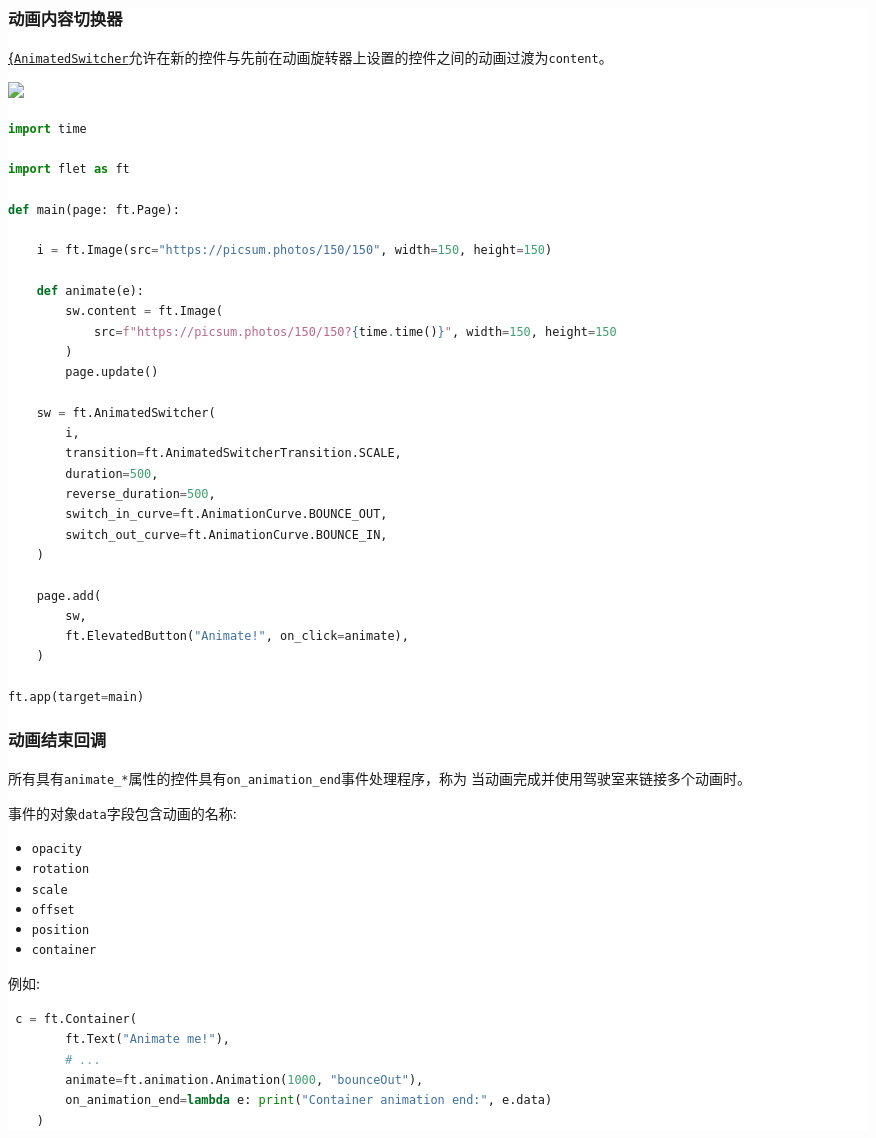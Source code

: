 ### 动画内容切换器

[{`AnimatedSwitcher`](/docs/controls/animatedswitcher)允许在新的控件与先前在动画旋转器上设置的控件之间的动画过渡为`content`。

<img src="/website/img/docs/getting-started/animations/animated-switcher-images.gif" className="screenshot-20" />

```python
import time

import flet as ft

def main(page: ft.Page):

    i = ft.Image(src="https://picsum.photos/150/150", width=150, height=150)

    def animate(e):
        sw.content = ft.Image(
            src=f"https://picsum.photos/150/150?{time.time()}", width=150, height=150
        )
        page.update()

    sw = ft.AnimatedSwitcher(
        i,
        transition=ft.AnimatedSwitcherTransition.SCALE,
        duration=500,
        reverse_duration=500,
        switch_in_curve=ft.AnimationCurve.BOUNCE_OUT,
        switch_out_curve=ft.AnimationCurve.BOUNCE_IN,
    )

    page.add(
        sw,
        ft.ElevatedButton("Animate!", on_click=animate),
    )

ft.app(target=main)
```

### 动画结束回调

所有具有`animate_*`属性的控件具有`on_animation_end`事件处理程序，称为
当动画完成并使用驾驶室来链接多个动画时。

事件的对象`data`字段包含动画的名称:

- `opacity`
- `rotation`
- `scale`
- `offset`
- `position`
- `container`

例如:

```python
 c = ft.Container(
        ft.Text("Animate me!"),
        # ...
        animate=ft.animation.Animation(1000, "bounceOut"),
        on_animation_end=lambda e: print("Container animation end:", e.data)
    )
```
